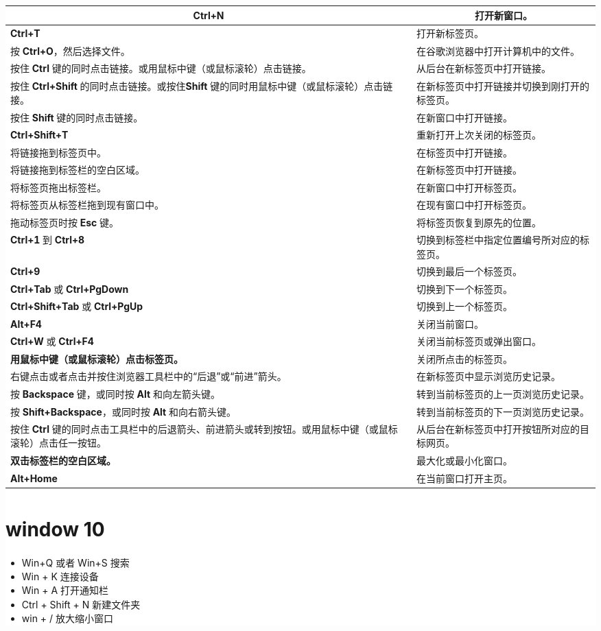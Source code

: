 | **Ctrl+N**                                                   | 打开新窗口。                                 |
| ------------------------------------------------------------ | -------------------------------------------- |
| **Ctrl+T**                                                   | 打开新标签页。                               |
| 按 **Ctrl+O**，然后选择文件。                                | 在谷歌浏览器中打开计算机中的文件。           |
| 按住 **Ctrl** 键的同时点击链接。或用鼠标中键（或鼠标滚轮）点击链接。 | 从后台在新标签页中打开链接。                 |
| 按住 **Ctrl+Shift** 的同时点击链接。或按住**Shift** 键的同时用鼠标中键（或鼠标滚轮）点击链接。 | 在新标签页中打开链接并切换到刚打开的标签页。 |
| 按住 **Shift** 键的同时点击链接。                            | 在新窗口中打开链接。                         |
| **Ctrl+Shift+T**                                             | 重新打开上次关闭的标签页。                   |
| 将链接拖到标签页中。                                         | 在标签页中打开链接。                         |
| 将链接拖到标签栏的空白区域。                                 | 在新标签页中打开链接。                       |
| 将标签页拖出标签栏。                                         | 在新窗口中打开标签页。                       |
| 将标签页从标签栏拖到现有窗口中。                             | 在现有窗口中打开标签页。                     |
| 拖动标签页时按 **Esc** 键。                                  | 将标签页恢复到原先的位置。                   |
| **Ctrl+1** 到 **Ctrl+8**                                     | 切换到标签栏中指定位置编号所对应的标签页。   |
| **Ctrl+9**                                                   | 切换到最后一个标签页。                       |
| **Ctrl+Tab** 或 **Ctrl+PgDown**                              | 切换到下一个标签页。                         |
| **Ctrl+Shift+Tab** 或 **Ctrl+PgUp**                          | 切换到上一个标签页。                         |
| **Alt+F4**                                                   | 关闭当前窗口。                               |
| **Ctrl+W** 或 **Ctrl+F4**                                    | 关闭当前标签页或弹出窗口。                   |
| **用鼠标中键（或鼠标滚轮）点击标签页。**                     | 关闭所点击的标签页。                         |
| 右键点击或者点击并按住浏览器工具栏中的“后退”或“前进”箭头。   | 在新标签页中显示浏览历史记录。               |
| 按 **Backspace** 键，或同时按 **Alt** 和向左箭头键。         | 转到当前标签页的上一页浏览历史记录。         |
| 按 **Shift+Backspace**，或同时按 **Alt** 和向右箭头键。      | 转到当前标签页的下一页浏览历史记录。         |
| 按住 **Ctrl** 键的同时点击工具栏中的后退箭头、前进箭头或转到按钮。或用鼠标中键（或鼠标滚轮）点击任一按钮。 | 从后台在新标签页中打开按钮所对应的目标网页。 |
| **双击标签栏的空白区域。**                                   | 最大化或最小化窗口。                         |
| **Alt+Home**                                                 | 在当前窗口打开主页。                         |


# window 10

- Win+Q 或者 Win+S 搜索
- Win + K 连接设备
- Win + A 打开通知栏
- Ctrl + Shift + N 新建文件夹
- win + <up>/<down> 放大缩小窗口
